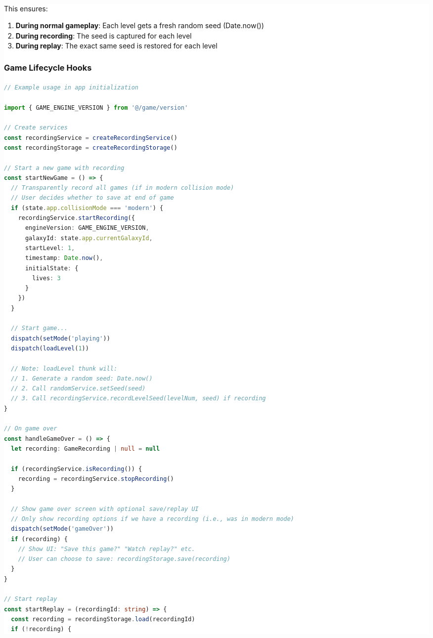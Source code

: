 This ensures:

1. **During normal gameplay**: Each level gets a fresh random seed (Date.now())
2. **During recording**: The seed is captured for each level
3. **During replay**: The exact same seed is restored for each level

### Game Lifecycle Hooks

```typescript
// Example usage in app initialization

import { GAME_ENGINE_VERSION } from '@/game/version'

// Create services
const recordingService = createRecordingService()
const recordingStorage = createRecordingStorage()

// Start a new game with recording
const startNewGame = () => {
  // Transparently record all games (if in modern collision mode)
  // User decides whether to save at end of game
  if (state.app.collisionMode === 'modern') {
    recordingService.startRecording({
      engineVersion: GAME_ENGINE_VERSION,
      galaxyId: state.app.currentGalaxyId,
      startLevel: 1,
      timestamp: Date.now(),
      initialState: {
        lives: 3
      }
    })
  }

  // Start game...
  dispatch(setMode('playing'))
  dispatch(loadLevel(1))

  // Note: loadLevel thunk will:
  // 1. Generate a random seed: Date.now()
  // 2. Call randomService.setSeed(seed)
  // 3. Call recordingService.recordLevelSeed(levelNum, seed) if recording
}

// On game over
const handleGameOver = () => {
  let recording: GameRecording | null = null

  if (recordingService.isRecording()) {
    recording = recordingService.stopRecording()
  }

  // Show game over screen with optional save/replay UI
  // Only show recording options if we have a recording (i.e., was in modern mode)
  dispatch(setMode('gameOver'))
  if (recording) {
    // Show UI: "Save this game?" "Watch replay?" etc.
    // User can choose to save: recordingStorage.save(recording)
  }
}

// Start replay
const startReplay = (recordingId: string) => {
  const recording = recordingStorage.load(recordingId)
  if (!recording) {
```